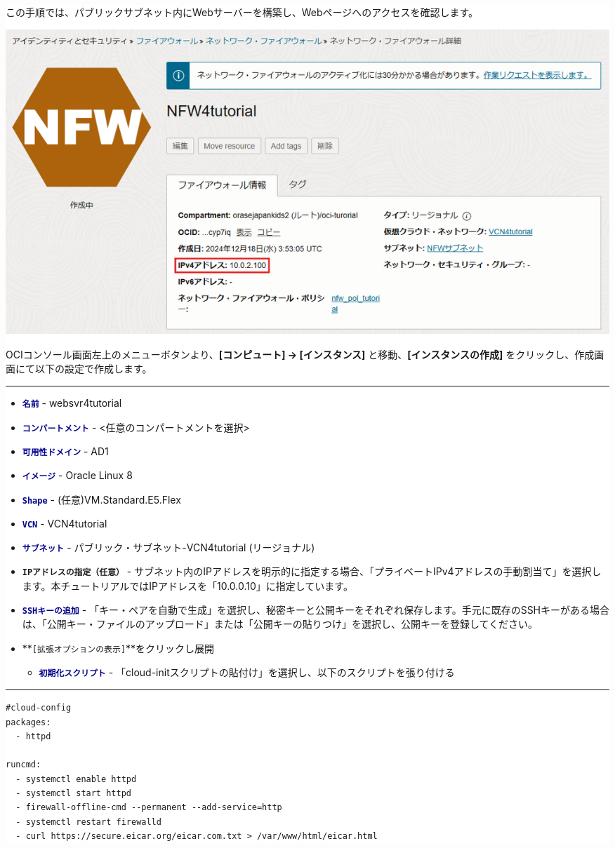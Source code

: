 この手順では、パブリックサブネット内にWebサーバーを構築し、Webページへのアクセスを確認します。

![構成途中2](nfw13.png)


OCIコンソール画面左上のメニューボタンより、**[コンピュート] → [インスタンス]** と移動、**[インスタンスの作成]** をクリックし、作成画面にて以下の設定で作成します。

----

+ <span style="color: darkblue; ">**`名前`**</span> - websvr4tutorial
+ <span style="color: darkblue; ">**`コンパートメント`**</span> - \<任意のコンパートメントを選択\>
+ <span style="color: darkblue; ">**`可用性ドメイン`**</span> - AD1

+ <span style="color: darkblue; ">**`イメージ`**</span> - Oracle Linux 8
+ <span style="color: darkblue; ">**`Shape`**</span> - (任意)VM.Standard.E5.Flex

+ <span style="color: darkblue; ">**`VCN`**</span> - VCN4tutorial
+ <span style="color: darkblue; ">**`サブネット`**</span> - パブリック・サブネット-VCN4tutorial (リージョナル)
+ **`IPアドレスの指定（任意）`** - サブネット内のIPアドレスを明示的に指定する場合、「プライベートIPv4アドレスの手動割当て」を選択します。本チュートリアルではIPアドレスを「10.0.0.10」に指定しています。

+ <span style="color: darkblue; ">**`SSHキーの追加`**</span> - 「キー・ペアを自動で生成」を選択し、秘密キーと公開キーをそれぞれ保存します。手元に既存のSSHキーがある場合は、「公開キー・ファイルのアップロード」または「公開キーの貼りつけ」を選択し、公開キーを登録してください。

+ **`[拡張オプションの表示]`**をクリックし展開
  + <span style="color: darkblue; ">**`初期化スクリプト`**</span> - 「cloud-initスクリプトの貼付け」を選択し、以下のスクリプトを張り付ける

----

```
#cloud-config
packages:
  - httpd

runcmd:
  - systemctl enable httpd
  - systemctl start httpd
  - firewall-offline-cmd --permanent --add-service=http
  - systemctl restart firewalld
  - curl https://secure.eicar.org/eicar.com.txt > /var/www/html/eicar.html
```
